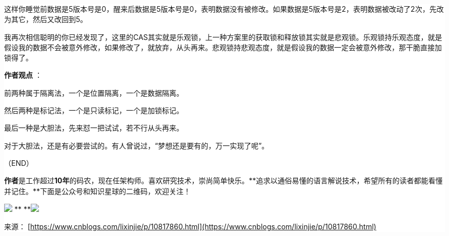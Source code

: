 这样你睡觉前数据是5版本号是0，醒来后数据是5版本号是0，表明数据没有被修改。如果数据是5版本号是2，表明数据被改动了2次，先改为其它，然后又改回到5。

我再次相信聪明的你已经发现了，这里的CAS其实就是乐观锁，上一种方案里的获取锁和释放锁其实就是悲观锁。乐观锁持乐观态度，就是假设我的数据不会被意外修改，如果修改了，就放弃，从头再来。悲观锁持悲观态度，就是假设我的数据一定会被意外修改，那干脆直接加锁得了。

 **作者观点** ：

前两种属于隔离法，一个是位置隔离，一个是数据隔离。

然后两种是标记法，一个是只读标记，一个是加锁标记。

最后一种是大胆法，先来怼一把试试，若不行从头再来。

对于大胆法，还是有必要尝试的。有人曾说过，“梦想还是要有的，万一实现了呢”。

（END）

**作者**是工作超过**10年**的码农，现在任架构师。喜欢研究技术，崇尚简单快乐。**追求以通俗易懂的语言解说技术，希望所有的读者都能看懂并记住。**下面是公众号和知识星球的二维码，欢迎关注！

![](0.5229707410250541-20220206110114-s1k4tgx.png)      ** **![](0.2876428475308128-20220206110114-s74o9gh.png)

来源： [https://www.cnblogs.com/lixinjie/p/10817860.html](https://www.cnblogs.com/lixinjie/p/10817860.html)
